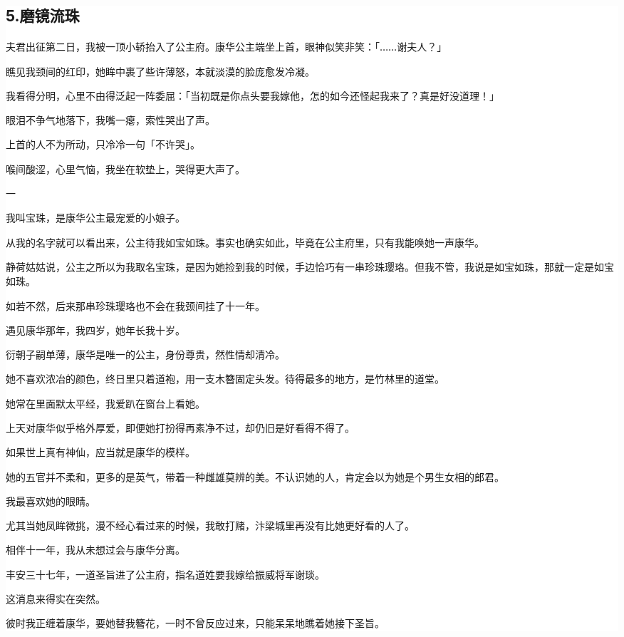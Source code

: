 ## 5.磨镜流珠
夫君出征第二日，我被一顶小轿抬入了公主府。康华公主端坐上首，眼神似笑非笑：「……谢夫人？」


瞧见我颈间的红印，她眸中裹了些许薄怒，本就淡漠的脸庞愈发冷凝。


我看得分明，心里不由得泛起一阵委屈：「当初既是你点头要我嫁他，怎的如今还怪起我来了？真是好没道理！」


眼泪不争气地落下，我嘴一瘪，索性哭出了声。


上首的人不为所动，只冷冷一句「不许哭」。


喉间酸涩，心里气恼，我坐在软垫上，哭得更大声了。


一


我叫宝珠，是康华公主最宠爱的小娘子。


从我的名字就可以看出来，公主待我如宝如珠。事实也确实如此，毕竟在公主府里，只有我能唤她一声康华。


静荷姑姑说，公主之所以为我取名宝珠，是因为她捡到我的时候，手边恰巧有一串珍珠璎珞。但我不管，我说是如宝如珠，那就一定是如宝如珠。


如若不然，后来那串珍珠璎珞也不会在我颈间挂了十一年。


遇见康华那年，我四岁，她年长我十岁。


衍朝子嗣单薄，康华是唯一的公主，身份尊贵，然性情却清冷。


她不喜欢浓冶的颜色，终日里只着道袍，用一支木簪固定头发。待得最多的地方，是竹林里的道堂。


她常在里面默太平经，我爱趴在窗台上看她。


上天对康华似乎格外厚爱，即便她打扮得再素净不过，却仍旧是好看得不得了。


如果世上真有神仙，应当就是康华的模样。


她的五官并不柔和，更多的是英气，带着一种雌雄莫辨的美。不认识她的人，肯定会以为她是个男生女相的郎君。


我最喜欢她的眼睛。


尤其当她凤眸微挑，漫不经心看过来的时候，我敢打赌，汴梁城里再没有比她更好看的人了。


相伴十一年，我从未想过会与康华分离。


丰安三十七年，一道圣旨进了公主府，指名道姓要我嫁给振威将军谢琰。


这消息来得实在突然。


彼时我正缠着康华，要她替我簪花，一时不曾反应过来，只能呆呆地瞧着她接下圣旨。
